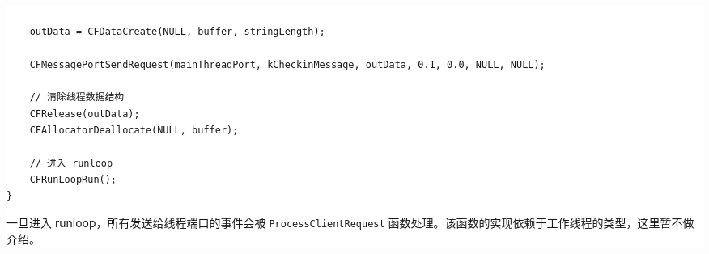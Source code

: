 ```objc
 
    outData = CFDataCreate(NULL, buffer, stringLength);
 
    CFMessagePortSendRequest(mainThreadPort, kCheckinMessage, outData, 0.1, 0.0, NULL, NULL);
 
    // 清除线程数据结构
    CFRelease(outData);
    CFAllocatorDeallocate(NULL, buffer);
 
    // 进入 runloop
    CFRunLoopRun();
}
```
一旦进入 runloop，所有发送给线程端口的事件会被 `ProcessClientRequest` 函数处理。该函数的实现依赖于工作线程的类型，这里暂不做介绍。


